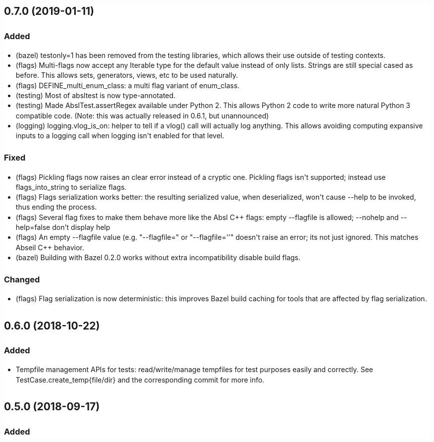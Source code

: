 ## 0.7.0 (2019-01-11)

### Added

*   (bazel) testonly=1 has been removed from the testing libraries, which allows
    their use outside of testing contexts.
*   (flags) Multi-flags now accept any Iterable type for the default value
    instead of only lists. Strings are still special cased as before. This
    allows sets, generators, views, etc to be used naturally.
*   (flags) DEFINE_multi_enum_class: a multi flag variant of enum_class.
*   (testing) Most of absltest is now type-annotated.
*   (testing) Made AbslTest.assertRegex available under Python 2. This allows
    Python 2 code to write more natural Python 3 compatible code. (Note: this
    was actually released in 0.6.1, but unannounced)
*   (logging) logging.vlog_is_on: helper to tell if a vlog() call will actually
    log anything. This allows avoiding computing expansive inputs to a logging
    call when logging isn't enabled for that level.

### Fixed

*   (flags) Pickling flags now raises an clear error instead of a cryptic one.
    Pickling flags isn't supported; instead use flags_into_string to serialize
    flags.
*   (flags) Flags serialization works better: the resulting serialized value,
    when deserialized, won't cause --help to be invoked, thus ending the
    process.
*   (flags) Several flag fixes to make them behave more like the Absl C++ flags:
    empty --flagfile is allowed; --nohelp and --help=false don't display help
*   (flags) An empty --flagfile value (e.g. "--flagfile=" or "--flagfile=''"
    doesn't raise an error; its not just ignored. This matches Abseil C++
    behavior.
*   (bazel) Building with Bazel 0.2.0 works without extra incompatibility
    disable build flags.

### Changed

*   (flags) Flag serialization is now deterministic: this improves Bazel build
    caching for tools that are affected by flag serialization.

## 0.6.0 (2018-10-22)

### Added

*   Tempfile management APIs for tests: read/write/manage tempfiles for test
    purposes easily and correctly. See TestCase.create_temp{file/dir} and the
    corresponding commit for more info.

## 0.5.0 (2018-09-17)

### Added
